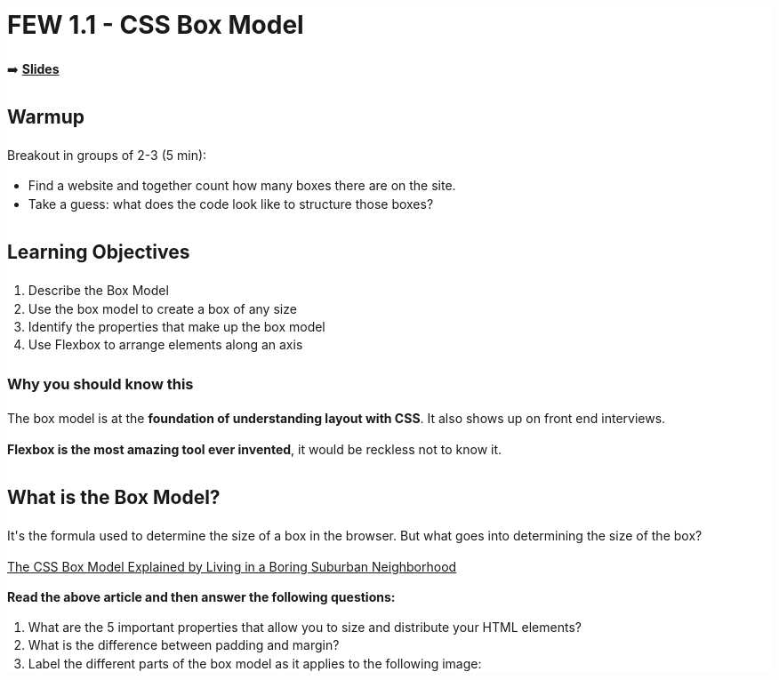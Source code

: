 
# FEW 1.1 - CSS Box Model



➡️ [**Slides**](/Syllabus-Template/Slides/lesson1.html ':ignore')



## Warmup 

Breakout in groups of 2-3 (5 min): 

- Find a website and together count how many boxes there are on the site.
-  Take a guess: what does the code look like to structure those boxes?





## Learning Objectives 

1. Describe the Box Model
1. Use the box model to create a box of any size
1. Identify the properties that make up the box model
1. Use Flexbox to arrange elements along an axis





### Why you should know this

The box model is at the **foundation of understanding layout with CSS**. It also shows up on front end interviews.

**Flexbox is the most amazing tool ever invented**, it would be reckless not to know it.



## What is the Box Model? 

It's the formula used to determine the size of a box in the browser. But what goes into determining the size of the box?

[The CSS Box Model Explained by Living in a Boring Suburban Neighborhood](https://www.freecodecamp.org/news/css-box-model-explained-by-living-in-a-boring-suburban-neighborhood-9a9e692773c1/)

**Read the above article and then answer the following questions:**

1. What are the 5 important properties that allow you to size and distribute your HTML elements?
1. What is the difference between padding and margin?
1. Label the different parts of the box model as it applies to the following image: